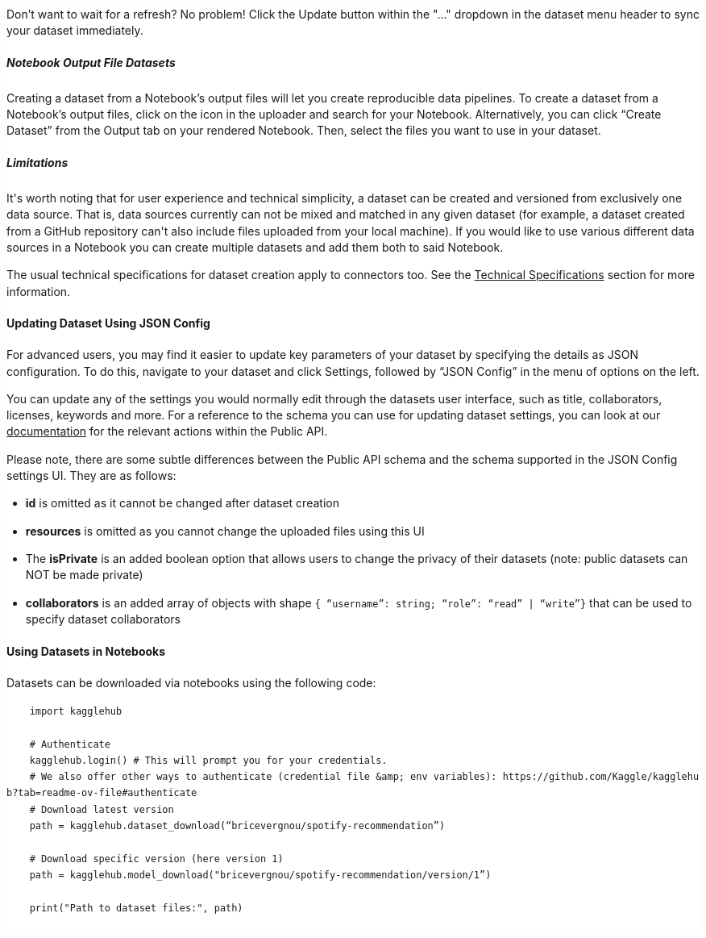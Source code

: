 Don’t want to wait for a refresh? No problem! Click the Update button within the "..." dropdown in the dataset menu header to sync your dataset immediately.

##### Notebook Output File Datasets

Creating a dataset from a Notebook’s output files will let you create reproducible data pipelines. To create a dataset from a Notebook’s output files, click on the icon in the uploader and search for your Notebook. Alternatively, you can click “Create Dataset” from the Output tab on your rendered Notebook. Then, select the files you want to use in your dataset.

##### Limitations

It's worth noting that for user experience and technical simplicity, a dataset can be created and versioned from exclusively one data source. That is, data sources currently can not be mixed and matched in any given dataset (for example, a dataset created from a GitHub repository can't also include files uploaded from your local machine). If you would like to use various different data sources in a Notebook you can create multiple datasets and add them both to said Notebook.

The usual technical specifications for dataset creation apply to connectors too. See the [Technical Specifications](https://www.kaggle.com/docs/datasets#technical-specifications) section for more information.

#### Updating Dataset Using JSON Config

For advanced users, you may find it easier to update key parameters of your dataset by specifying the details as JSON configuration. To do this, navigate to your dataset and click Settings, followed by “JSON Config” in the menu of options on the left.

You can update any of the settings you would normally edit through the datasets user interface, such as title, collaborators, licenses, keywords and more. For a reference to the schema you can use for updating dataset settings, you can look at our [documentation](https://github.com/Kaggle/kaggle-api/wiki/Dataset-Metadata) for the relevant actions within the Public API.

Please note, there are some subtle differences between the Public API schema and the schema supported in the JSON Config settings UI. They are as follows:

-   **id** is omitted as it cannot be changed after dataset creation
    
-   **resources** is omitted as you cannot change the uploaded files using this UI
    
-   The **isPrivate** is an added boolean option that allows users to change the privacy of their datasets (note: public datasets can NOT be made private)
    
-   **collaborators** is an added array of objects with shape `{ “username”: string; “role”: “read” | “write”}` that can be used to specify dataset collaborators
    

#### Using Datasets in Notebooks

Datasets can be downloaded via notebooks using the following code:

```
    import kagglehub
    
    # Authenticate
    kagglehub.login() # This will prompt you for your credentials.
    # We also offer other ways to authenticate (credential file &amp; env variables): https://github.com/Kaggle/kagglehub?tab=readme-ov-file#authenticate
    # Download latest version
    path = kagglehub.dataset_download(“bricevergnou/spotify-recommendation”)
    
    # Download specific version (here version 1)
    path = kagglehub.model_download("bricevergnou/spotify-recommendation/version/1”)
    
    print("Path to dataset files:", path)
    
```
